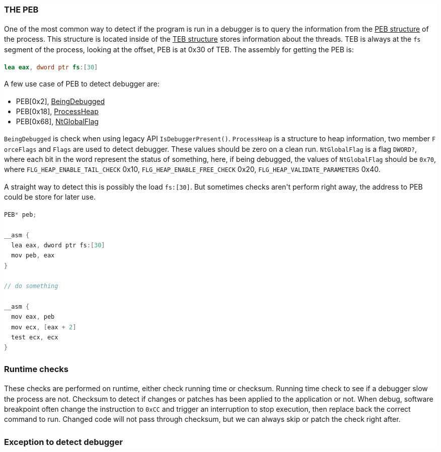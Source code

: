 ### THE PEB

One of the most common way to detect if the program is run in a debugger is to query the information from the [PEB structure](https://www.aldeid.com/wiki/PEB-Process-Environment-Block) of the process. This structure is located inside of the [TEB structure](https://www.aldeid.com/wiki/TEB-Thread-Environment-Block) stores information about the threads. TEB is always at the `fs` segment of the process, looking at the offset, PEB is at 0x30 of TEB. The assembly for getting the PEB is:

```nasm
lea eax, dword ptr fs:[30]
```

A few use case of PEB to detect debugger are:

- PEB[0x2], [BeingDebugged](https://www.aldeid.com/wiki/PEB-Process-Environment-Block/BeingDebugged)
- PEB[0x18], [ProcessHeap](https://www.aldeid.com/wiki/PEB-Process-Environment-Block/ProcessHeap)
- PEB[0x68], [NtGlobalFlag](https://www.aldeid.com/wiki/PEB-Process-Environment-Block/NtGlobalFlag)

`BeingDebugged` is check when using legacy API `IsDebuggerPresent()`. `ProcessHeap` is a structure to heap information, two member `ForceFlags` and `Flags` are used to detect debugger. These values should be zero on a clean run. `NtGlobalFlag` is a flag `DWORD?`, where each bit in the word represent the status of something, here, if being debugged, the values of `NtGlobalFlag` should be `0x70`, where `FLG_HEAP_ENABLE_TAIL_CHECK` 0x10, `FLG_HEAP_ENABLE_FREE_CHECK` 0x20, `FLG_HEAP_VALIDATE_PARAMETERS` 0x40.

A straight way to detect this is possibly the load `fs:[30]`. But sometimes checks aren't perform right away, the address to PEB could be store for later use.

```cpp
PEB* peb;

__asm {
  lea eax, dword ptr fs:[30]
  mov peb, eax
}

// do something

__asm {
  mov eax, peb
  mov ecx, [eax + 2]
  test ecx, ecx
}
```

### Runtime checks

These checks are performed on runtime, either check running time or checksum. Running time check to see if a debugger slow the process are not. Checksum to detect if changes or patches has been applied to the application or not. When debug, software breakpoint often change the instruction to `0xCC` and trigger an interruption to stop execution, then replace back the correct command to run. Changed code will not pass through checksum, but we can always skip or patch the check right after.

### Exception to detect debugger

